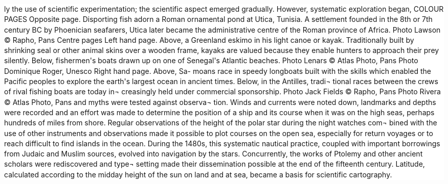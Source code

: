 ly the use of scientific experimentation;
the scientific aspect emerged gradually.
However, systematic exploration began,
COLOUR PAGES
Opposite page. Disporting fish
adorn a Roman ornamental pond at
Utica, Tunisia. A settlement
founded in the 8th or 7th century
BC by Phoenician seafarers, Utica
later became the administrative
centre of the Roman province of
Africa.
Photo Lawson © Rapho, Pans
Centre pages
Left hand page. Above, a
Greenland eskimo in his light
canoe or kayak. Traditionally built
by shrinking seal or other animal
skins over a wooden frame,
kayaks are valued because they
enable hunters to approach their
prey silently. Below, fishermen's
boats drawn up on one of
Senegal's Atlantic beaches.
Photo Lenars © Atlas Photo, Pans
Photo Dominique Roger, Unesco
Right hand page. Above, Sa-
moans race in speedy longboats
built with the skills which enabled
the Pacific peoples to explore the
earth's largest ocean in ancient
times. Below, in the Antilles, tradi¬
tional races between the crews of
rival fishing boats are today in¬
creasingly held under commercial
sponsorship.
Photo Jack Fields © Rapho, Pans
Photo Rivera © Atlas Photo, Pans
and myths were tested against observa¬
tion. Winds and currents were noted
down, landmarks and depths were
recorded and an effort was made to
determine the position of a ship and its
course when it was on the high seas,
perhaps hundreds of miles from shore.
Regular observations of the height of the
polar star during the night watches com¬
bined with the use of other instruments
and observations made it possible to plot
courses on the open sea, especially for
return voyages or to reach difficult to
find islands in the ocean. During the
1480s, this systematic nautical practice,
coupled with important borrowings from
Judaic and Muslim sources, evolved into
navigation by the stars. Concurrently,
the works of Ptolemy and other ancient
scholars were rediscovered and type¬
setting made their dissemination possible
at the end of the fifteenth century.
Latitude, calculated according to the
midday height of the sun on land and at
sea, became a basis for scientific
cartography.